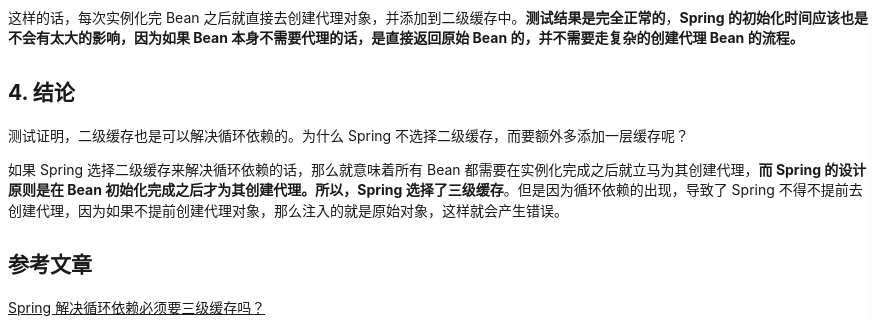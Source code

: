 这样的话，每次实例化完 Bean 之后就直接去创建代理对象，并添加到二级缓存中。**测试结果是完全正常的**，**Spring 的初始化时间应该也是不会有太大的影响，因为如果 Bean 本身不需要代理的话，是直接返回原始 Bean 的，并不需要走复杂的创建代理 Bean 的流程。**

## 4. 结论

测试证明，二级缓存也是可以解决循环依赖的。为什么 Spring 不选择二级缓存，而要额外多添加一层缓存呢？

如果 Spring 选择二级缓存来解决循环依赖的话，那么就意味着所有 Bean 都需要在实例化完成之后就立马为其创建代理，**而 Spring 的设计原则是在 Bean 初始化完成之后才为其创建代理。所以，Spring 选择了三级缓存**。但是因为循环依赖的出现，导致了 Spring 不得不提前去创建代理，因为如果不提前创建代理对象，那么注入的就是原始对象，这样就会产生错误。

## 参考文章

[Spring 解决循环依赖必须要三级缓存吗？](https://juejin.cn/post/6882266649509298189)